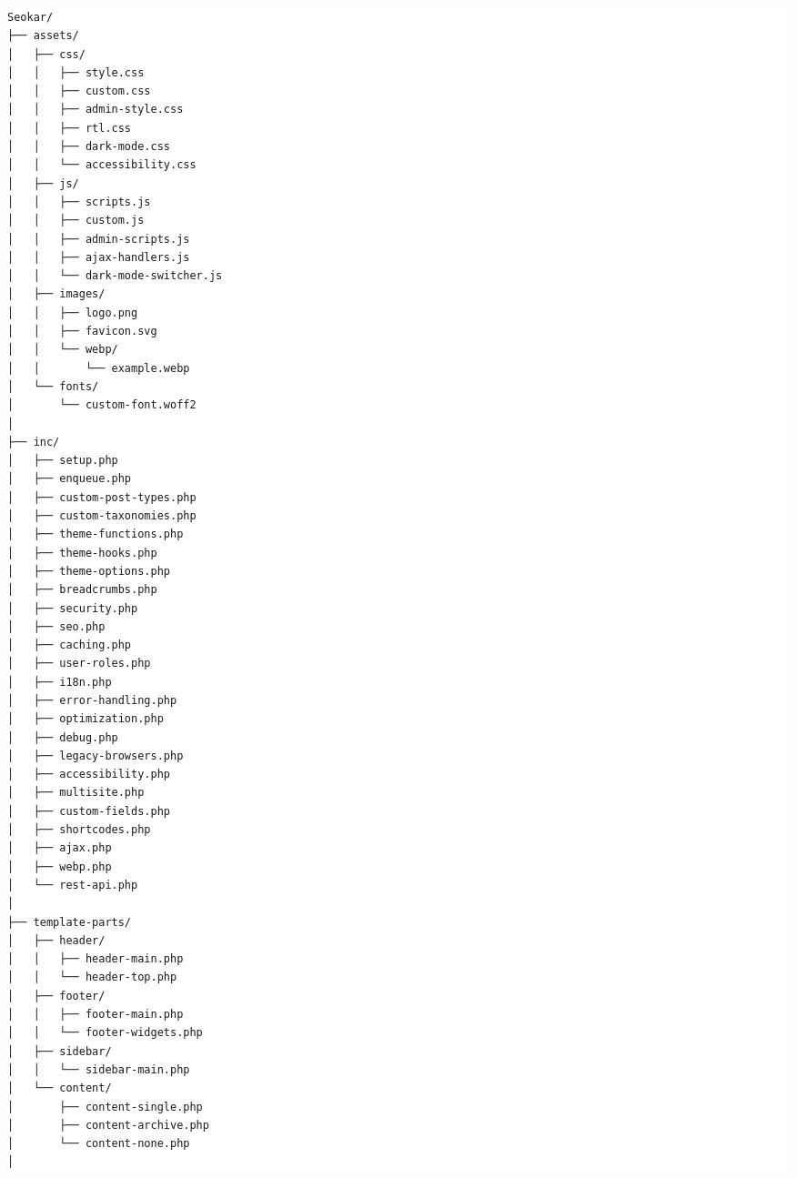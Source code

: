 ```
Seokar/
├── assets/
│   ├── css/
│   │   ├── style.css
│   │   ├── custom.css
│   │   ├── admin-style.css
│   │   ├── rtl.css
│   │   ├── dark-mode.css
│   │   └── accessibility.css
│   ├── js/
│   │   ├── scripts.js
│   │   ├── custom.js
│   │   ├── admin-scripts.js
│   │   ├── ajax-handlers.js
│   │   └── dark-mode-switcher.js
│   ├── images/
│   │   ├── logo.png
│   │   ├── favicon.svg
│   │   └── webp/
│   │       └── example.webp
│   └── fonts/
│       └── custom-font.woff2
│
├── inc/
│   ├── setup.php
│   ├── enqueue.php
│   ├── custom-post-types.php
│   ├── custom-taxonomies.php
│   ├── theme-functions.php
│   ├── theme-hooks.php
│   ├── theme-options.php
│   ├── breadcrumbs.php
│   ├── security.php
│   ├── seo.php
│   ├── caching.php
│   ├── user-roles.php
│   ├── i18n.php
│   ├── error-handling.php
│   ├── optimization.php
│   ├── debug.php
│   ├── legacy-browsers.php
│   ├── accessibility.php
│   ├── multisite.php
│   ├── custom-fields.php
│   ├── shortcodes.php
│   ├── ajax.php
│   ├── webp.php
│   └── rest-api.php
│
├── template-parts/
│   ├── header/
│   │   ├── header-main.php
│   │   └── header-top.php
│   ├── footer/
│   │   ├── footer-main.php
│   │   └── footer-widgets.php
│   ├── sidebar/
│   │   └── sidebar-main.php
│   └── content/
│       ├── content-single.php
│       ├── content-archive.php
│       └── content-none.php
│
```